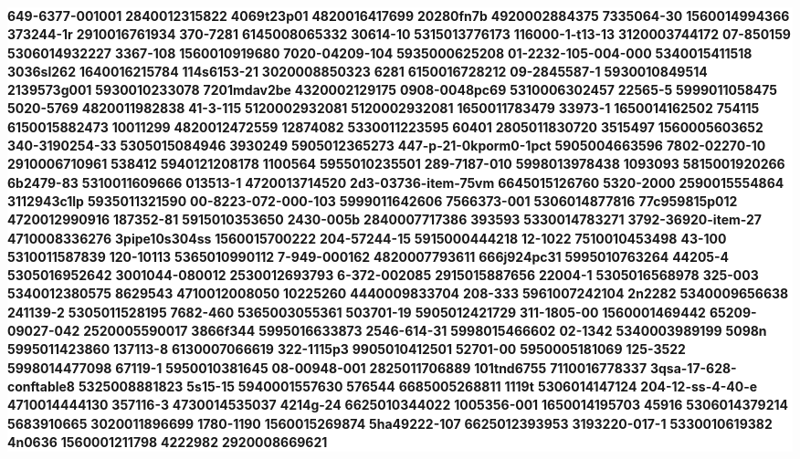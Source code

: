 **649-6377-001001**    **2840012315822**    **4069t23p01**    **4820016417699**    **20280fn7b**    **4920002884375**
**7335064-30**    **1560014994366**    **373244-1r**    **2910016761934**    **370-7281**    **6145008065332**
**30614-10**    **5315013776173**    **116000-1-t13-13**    **3120003744172**    **07-850159**    **5306014932227**
**3367-108**    **1560010919680**    **7020-04209-104**    **5935000625208**    **01-2232-105-004-000**    **5340015411518**
**3036sl262**    **1640016215784**    **114s6153-21**    **3020008850323**    **6281**    **6150016728212**
**09-2845587-1**    **5930010849514**    **2139573g001**    **5930010233078**    **7201mdav2be**    **4320002129175**
**0908-0048pc69**    **5310006302457**    **22565-5**    **5999011058475**    **5020-5769**    **4820011982838**
**41-3-115**    **5120002932081**    **5120002932081**    **1650011783479**    **33973-1**    **1650014162502**
**754115**    **6150015882473**    **10011299**    **4820012472559**    **12874082**    **5330011223595**
**60401**    **2805011830720**    **3515497**    **1560005603652**    **340-3190254-33**    **5305015084946**
**3930249**    **5905012365273**    **447-p-21-0kporm0-1pct**    **5905004663596**    **7802-02270-10**    **2910006710961**
**538412**    **5940121208178**    **1100564**    **5955010235501**    **289-7187-010**    **5998013978438**
**1093093**    **5815001920266**    **6b2479-83**    **5310011609666**    **013513-1**    **4720013714520**
**2d3-03736-item-75vm**    **6645015126760**    **5320-2000**    **2590015554864**    **3112943c1lp**    **5935011321590**
**00-8223-072-000-103**    **5999011642606**    **7566373-001**    **5306014877816**    **77c959815p012**    **4720012990916**
**187352-81**    **5915010353650**    **2430-005b**    **2840007717386**    **393593**    **5330014783271**
**3792-36920-item-27**    **4710008336276**    **3pipe10s304ss**    **1560015700222**    **204-57244-15**    **5915000444218**
**12-1022**    **7510010453498**    **43-100**    **5310011587839**    **120-10113**    **5365010990112**
**7-949-000162**    **4820007793611**    **666j924pc31**    **5995010763264**    **44205-4**    **5305016952642**
**3001044-080012**    **2530012693793**    **6-372-002085**    **2915015887656**    **22004-1**    **5305016568978**
**325-003**    **5340012380575**    **8629543**    **4710012008050**    **10225260**    **4440009833704**
**208-333**    **5961007242104**    **2n2282**    **5340009656638**    **241139-2**    **5305011528195**
**7682-460**    **5365003055361**    **503701-19**    **5905012421729**    **311-1805-00**    **1560001469442**
**65209-09027-042**    **2520005590017**    **3866f344**    **5995016633873**    **2546-614-31**    **5998015466602**
**02-1342**    **5340003989199**    **5098n**    **5995011423860**    **137113-8**    **6130007066619**
**322-1115p3**    **9905010412501**    **52701-00**    **5950005181069**    **125-3522**    **5998014477098**
**67119-1**    **5950010381645**    **08-00948-001**    **2825011706889**    **101tnd6755**    **7110016778337**
**3qsa-17-628-conftable8**    **5325008881823**    **5s15-15**    **5940001557630**    **576544**    **6685005268811**
**1119t**    **5306014147124**    **204-12-ss-4-40-e**    **4710014444130**    **357116-3**    **4730014535037**
**4214g-24**    **6625010344022**    **1005356-001**    **1650014195703**    **45916**    **5306014379214**
**5683910665**    **3020011896699**    **1780-1190**    **1560015269874**    **5ha49222-107**    **6625012393953**
**3193220-017-1**    **5330010619382**    **4n0636**    **1560001211798**    **4222982**    **2920008669621**
